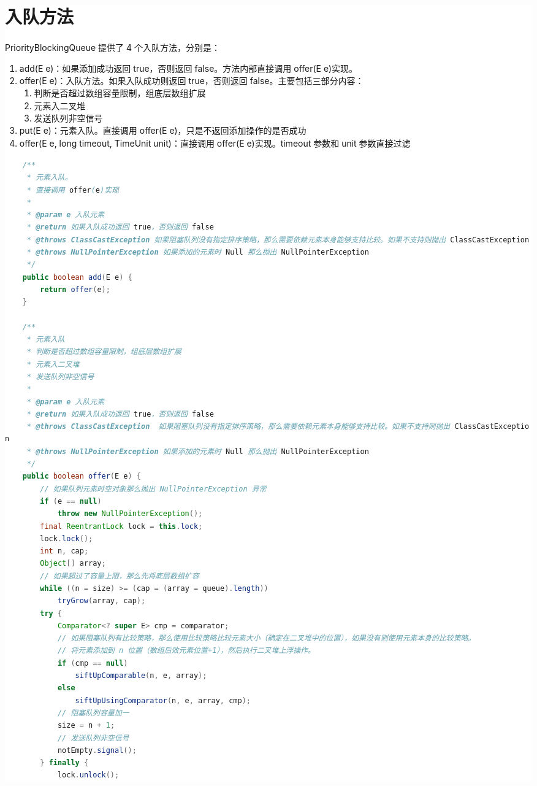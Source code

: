 <a id="org5bbbf96"></a>

# 入队方法

PriorityBlockingQueue 提供了 4 个入队方法，分别是：

1.  add(E e)：如果添加成功返回 true，否则返回 false。方法内部直接调用 offer(E e)实现。
2.  offer(E e)：入队方法。如果入队成功则返回 true，否则返回 false。主要包括三部分内容：
    1.  判断是否超过数组容量限制，组底层数组扩展
    2.  元素入二叉堆
    3.  发送队列非空信号
3.  put(E e)：元素入队。直接调用 offer(E e)，只是不返回添加操作的是否成功
4.  offer(E e, long timeout, TimeUnit unit)：直接调用 offer(E e)实现。timeout 参数和 unit 参数直接过滤

```java
    /**
     * 元素入队。
     * 直接调用 offer(e)实现
     *
     * @param e 入队元素
     * @return 如果入队成功返回 true，否则返回 false
     * @throws ClassCastException 如果阻塞队列没有指定排序策略，那么需要依赖元素本身能够支持比较。如果不支持则抛出 ClassCastException
     * @throws NullPointerException 如果添加的元素时 Null 那么抛出 NullPointerException
     */
    public boolean add(E e) {
        return offer(e);
    }
    
    /**
     * 元素入队
     * 判断是否超过数组容量限制，组底层数组扩展
     * 元素入二叉堆
     * 发送队列非空信号
     *
     * @param e 入队元素
     * @return 如果入队成功返回 true，否则返回 false
     * @throws ClassCastException  如果阻塞队列没有指定排序策略，那么需要依赖元素本身能够支持比较。如果不支持则抛出 ClassCastException
     * @throws NullPointerException 如果添加的元素时 Null 那么抛出 NullPointerException
     */
    public boolean offer(E e) {
        // 如果队列元素时空对象那么抛出 NullPointerException 异常
        if (e == null)
            throw new NullPointerException();
        final ReentrantLock lock = this.lock;
        lock.lock();
        int n, cap;
        Object[] array;
        // 如果超过了容量上限，那么先将底层数组扩容
        while ((n = size) >= (cap = (array = queue).length))
            tryGrow(array, cap);
        try {
            Comparator<? super E> cmp = comparator;
            // 如果阻塞队列有比较策略，那么使用比较策略比较元素大小（确定在二叉堆中的位置），如果没有则使用元素本身的比较策略。
            // 将元素添加到 n 位置（数组后效元素位置+1），然后执行二叉堆上浮操作。
            if (cmp == null)
                siftUpComparable(n, e, array);
            else
                siftUpUsingComparator(n, e, array, cmp);
            // 阻塞队列容量加一
            size = n + 1;
            // 发送队列非空信号
            notEmpty.signal();
        } finally {
            lock.unlock();
```